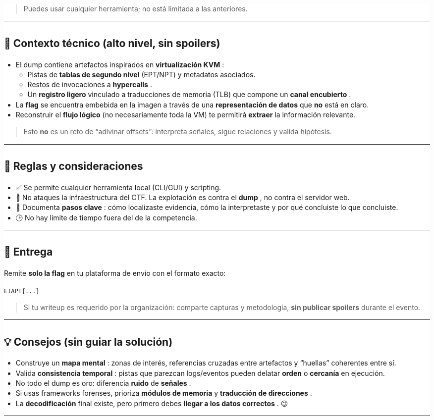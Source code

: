 > Puedes usar cualquier herramienta; no está limitada a las anteriores.

---

## 🧩 Contexto técnico (alto nivel, sin spoilers)

* El dump contiene artefactos inspirados en  **virtualización KVM** :
  * Pistas de **tablas de segundo nivel** (EPT/NPT) y metadatos asociados.
  * Restos de invocaciones a  **hypercalls** .
  * Un **registro ligero** vinculado a traducciones de memoria (TLB) que compone un  **canal encubierto** .
* La **flag** se encuentra embebida en la imagen a través de una **representación de datos** que **no** está en claro.
* Reconstruir el **flujo lógico** (no necesariamente toda la VM) te permitirá **extraer** la información relevante.

> Esto **no** es un reto de “adivinar offsets”: interpreta señales, sigue relaciones y valida hipótesis.

---

## 🧪 Reglas y consideraciones

* ✅ Se permite cualquier herramienta local (CLI/GUI) y scripting.
* 🚫 No ataques la infraestructura del CTF. La explotación es contra el  **dump** , no contra el servidor web.
* 📝 Documenta  **pasos clave** : cómo localizaste evidencia, cómo la interpretaste y por qué concluiste lo que concluiste.
* 🕒 No hay límite de tiempo fuera del de la competencia.

---

## 🧾 Entrega

Remite **solo la flag** en tu plataforma de envío con el formato exacto:

<pre class="overflow-visible!" data-start="3419" data-end="3437"><div class="contain-inline-size rounded-2xl relative bg-token-sidebar-surface-primary"><div class="sticky top-9"><div class="absolute end-0 bottom-0 flex h-9 items-center pe-2"><div class="bg-token-bg-elevated-secondary text-token-text-secondary flex items-center gap-4 rounded-sm px-2 font-sans text-xs"></div></div></div><div class="overflow-y-auto p-4" dir="ltr"><code class="whitespace-pre!"><span><span>EIAPT{...}
</span></span></code></div></div></pre>

> Si tu writeup es requerido por la organización: comparte capturas y metodología, **sin publicar spoilers** durante el evento.

---

## 💡 Consejos (sin guiar la solución)

* Construye un  **mapa mental** : zonas de interés, referencias cruzadas entre artefactos y “huellas” coherentes entre sí.
* Valida  **consistencia temporal** : pistas que parezcan logs/eventos pueden delatar **orden** o **cercanía** en ejecución.
* No todo el dump es oro: diferencia **ruido** de  **señales** .
* Si usas frameworks forenses, prioriza **módulos de memoria** y  **traducción de direcciones** .
* La **decodificación** final existe, pero primero debes  **llegar a los datos correctos** . 😉

---